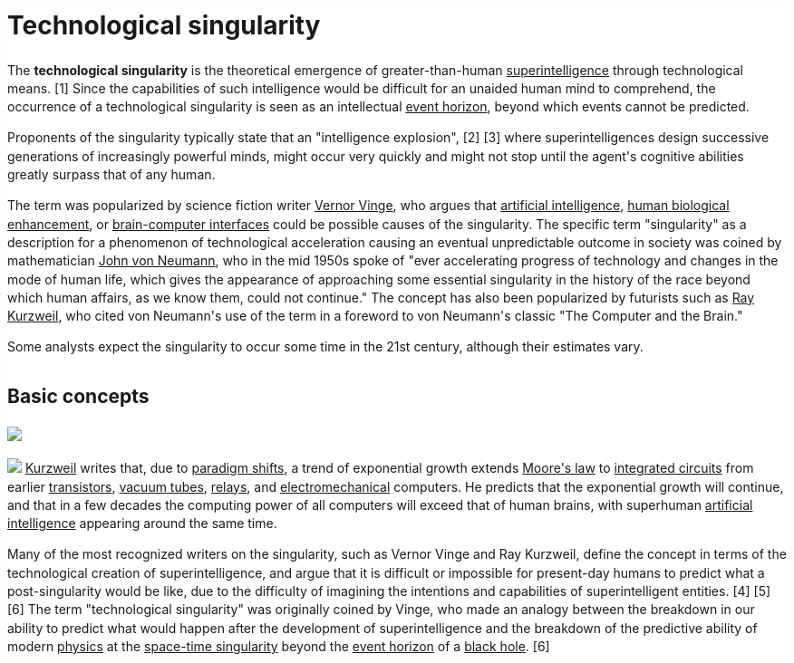 

# Technological singularity

The **technological singularity** is the theoretical emergence of greater-than-human [superintelligence](http://en.wikipedia.org/wiki/Superintelligence "Superintelligence") through technological means. [1] Since the capabilities of such intelligence would be difficult for an unaided human mind to comprehend, the occurrence of a technological singularity is seen as an intellectual [event horizon](http://en.wikipedia.org/wiki/Event_horizon "Event horizon"), beyond which events cannot be predicted.

Proponents of the singularity typically state that an "intelligence explosion", [2] [3] where superintelligences design successive generations of increasingly powerful minds, might occur very quickly and might not stop until the agent's cognitive abilities greatly surpass that of any human.

The term was popularized by science fiction writer [Vernor Vinge](http://en.wikipedia.org/wiki/Vernor_Vinge "Vernor Vinge"), who argues that [artificial intelligence](http://en.wikipedia.org/wiki/Artificial_intelligence "Artificial intelligence"), [human biological enhancement](http://en.wikipedia.org/wiki/Human_enhancement "Human enhancement"), or [brain-computer interfaces](http://en.wikipedia.org/wiki/Brain%E2%80%93computer_interface "Brain–computer interface") could be possible causes of the singularity. The specific term "singularity" as a description for a phenomenon of technological acceleration causing an eventual unpredictable outcome in society was coined by mathematician [John von Neumann](http://en.wikipedia.org/wiki/John_von_Neumann "John von Neumann"), who in the mid 1950s spoke of "ever accelerating progress of technology and changes in the mode of human life, which gives the appearance of approaching some essential singularity in the history of the race beyond which human affairs, as we know them, could not continue." The concept has also been popularized by futurists such as [Ray Kurzweil](http://en.wikipedia.org/wiki/Ray_Kurzweil "Ray Kurzweil"), who cited von Neumann's use of the term in a foreword to von Neumann's classic "The Computer and the Brain."

Some analysts expect the singularity to occur some time in the 21st century, although their estimates vary.

## Basic concepts

  ![](//upload.wikimedia.org/wikipedia/commons/thumb/c/c5/PPTMooresLawai.jpg/225px-PPTMooresLawai.jpg)

  ![](//bits.wikimedia.org/static-1.21wmf6/skins/common/images/magnify-clip.png)
  [Kurzweil](http://en.wikipedia.org/wiki/Ray_Kurzweil "Ray Kurzweil") writes that, due to [paradigm shifts](http://en.wikipedia.org/wiki/Paradigm_shift "Paradigm shift"), a trend of exponential growth extends [Moore's law](http://en.wikipedia.org/wiki/Moore%27s_law "Moore's law") to [integrated circuits](http://en.wikipedia.org/wiki/Integrated_circuits "Integrated circuits") from earlier [transistors](http://en.wikipedia.org/wiki/Transistor "Transistor"), [vacuum tubes](http://en.wikipedia.org/wiki/Vacuum_tube "Vacuum tube"), [relays](http://en.wikipedia.org/wiki/Relay "Relay"), and [electromechanical](http://en.wikipedia.org/wiki/Electromechanics "Electromechanics") computers. He predicts that the exponential growth will continue, and that in a few decades the computing power of all computers will exceed that of human brains, with superhuman [artificial intelligence](http://en.wikipedia.org/wiki/Artificial_intelligence "Artificial intelligence") appearing around the same time.

Many of the most recognized writers on the singularity, such as Vernor Vinge and Ray Kurzweil, define the concept in terms of the technological creation of superintelligence, and argue that it is difficult or impossible for present-day humans to predict what a post-singularity would be like, due to the difficulty of imagining the intentions and capabilities of superintelligent entities. [4] [5] [6] The term "technological singularity" was originally coined by Vinge, who made an analogy between the breakdown in our ability to predict what would happen after the development of superintelligence and the breakdown of the predictive ability of modern [physics](http://en.wikipedia.org/wiki/Physics "Physics") at the [space-time singularity](http://en.wikipedia.org/wiki/Gravitational_singularity "Gravitational singularity") beyond the [event horizon](http://en.wikipedia.org/wiki/Event_horizon "Event horizon") of a [black hole](http://en.wikipedia.org/wiki/Black_hole "Black hole"). [6]
